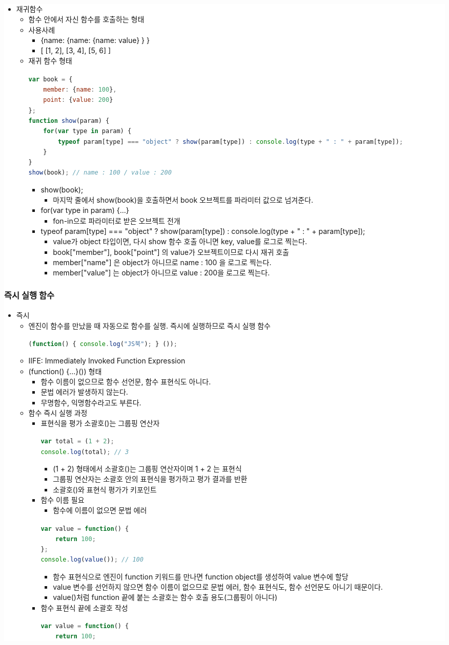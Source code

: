 - 재귀함수
  - 함수 안에서 자신 함수를 호출하는 형태
  - 사용사례
    - {name: {name: {name: value} } }
    - [ [1, 2], [3, 4], [5, 6] ]
  - 재귀 함수 형태
    ```javascript
    var book = {
        member: {name: 100},
        point: {value: 200}
    };
    function show(param) {
        for(var type in param) {
            typeof param[type] === "object" ? show(param[type]) : console.log(type + " : " + param[type]);
        }
    }
    show(book); // name : 100 / value : 200
    ```
    - show(book);
      - 마지막 줄에서 show(book)을 호출하면서 book 오브젝트를 파라미터 값으로 넘겨준다.
    - for(var type in param) {...}
      - fon-in으로 파라미터로 받은 오브젝트 전개
    - typeof param[type] === "object" ? show(param[type]) : console.log(type + " : " + param[type]);
      - value가 object 타입이면, 다시 show 함수 호출 아니면 key, value를 로그로 찍는다.
      - book["member"], book["point"] 의 value가 오브젝트이므로 다시 재귀 호출
      - member["name"] 은 object가 아니므로 name : 100 을 로그로 찍는다.
      - member["value"] 는 object가 아니므로 value : 200을 로그로 찍는다.
      
### 즉시 실행 함수

- 즉시 
  - 엔진이 함수를 만났을 때 자동으로 함수를 실행. 즉시에 실행하므로 즉시 실행 함수
    ```javascript
    (function() { console.log("JS북"); } ());
    ```
  - IIFE: Immediately Invoked Function Expression
  - (function() {...}()) 형태
    - 함수 이름이 없으므로 함수 선언문, 함수 표현식도 아니다.
    - 문법 에러가 발생하지 않는다.
    - 무명함수, 익명함수라고도 부른다.
  - 함수 즉시 실행 과정
    - 표현식을 평가 소괄호()는 그룹핑 연산자
      ```javascript
      var total = (1 + 2);
      console.log(total); // 3
      ```
      - (1 + 2) 형태에서 소괄호()는 그룹핑 연산자이며 1 + 2 는 표현식
      - 그룹핑 연산자는 소괄호 안의 표현식을 평가하고 평가 결과를 반환
      - 소괄호()와 표현식 평가가 키포인트
    - 함수 이름 필요
      - 함수에 이름이 없으면 문법 에러
      ```javascript
      var value = function() {
          return 100;   
      };
      console.log(value()); // 100
      ```
      - 함수 표현식으로 엔진이 function 키워드를 만나면 function object를 생성하여 value 변수에 할당
      - value 변수를 선언하지 않으면 함수 이름이 없으므로 문법 에러, 함수 표현식도, 함수 선언문도 아니기 때문이다.
      - value()처럼 function 끝에 붙는 소괄호는 함수 호출 용도(그룹핑이 아니다)
    - 함수 표현식 끝에 소괄호 작성
      ```javascript
      var value = function() {
          return 100;   
